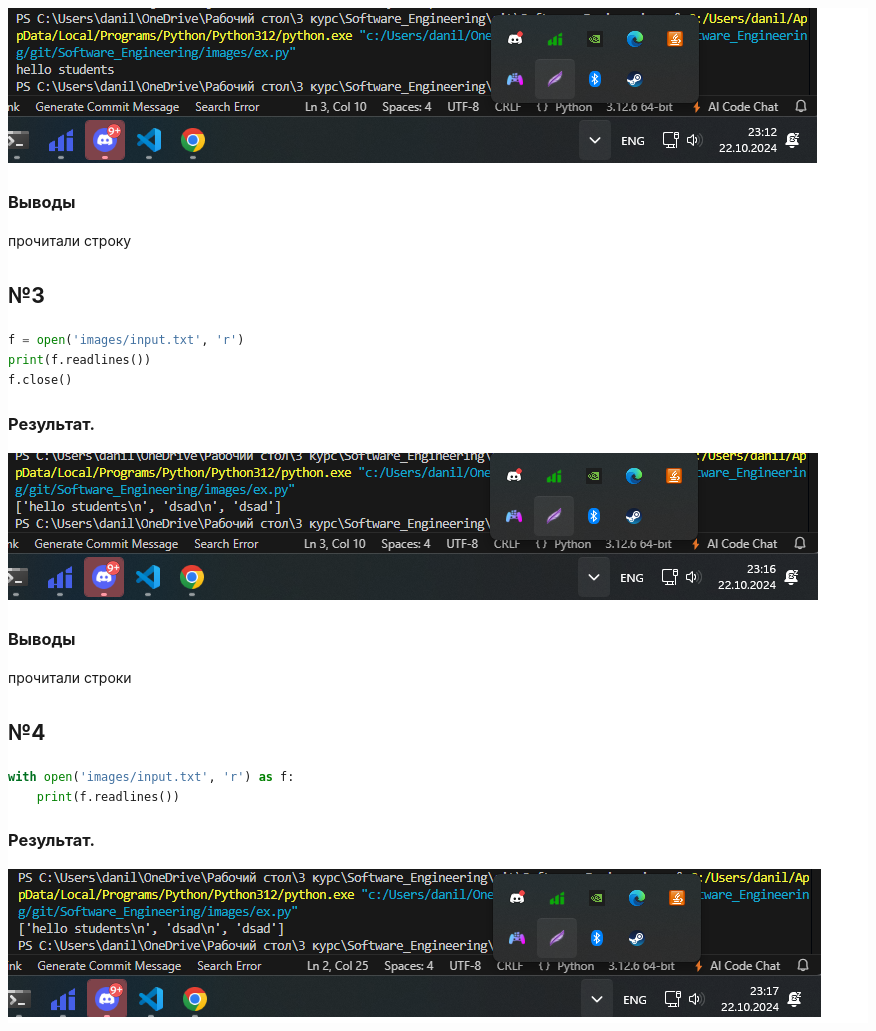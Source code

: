 ![Меню](images/task2.png)

### Выводы

прочитали строку

## №3

```python
f = open('images/input.txt', 'r')
print(f.readlines())
f.close()
```
### Результат.

![Меню](images/task3.png)

### Выводы

прочитали строки
  
## №4


```python
with open('images/input.txt', 'r') as f:
    print(f.readlines())
```
### Результат.

![Меню](images/task4.png)
